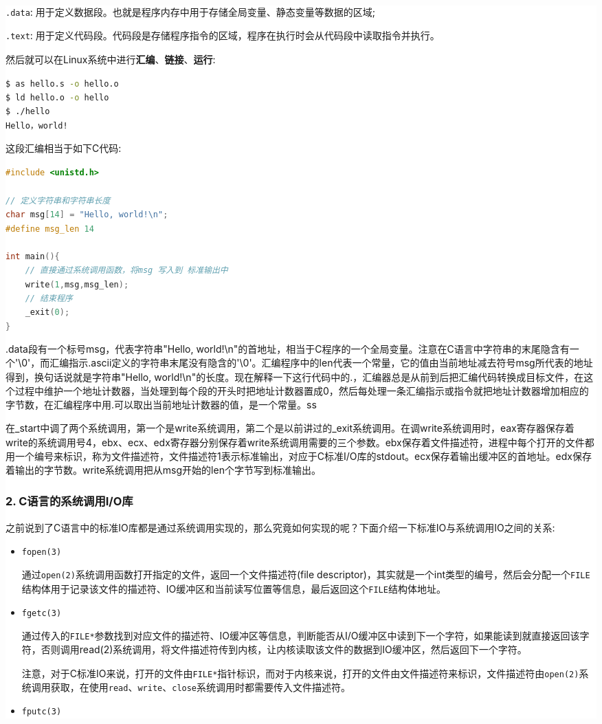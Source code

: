 `.data`: 用于定义数据段。也就是程序内存中用于存储全局变量、静态变量等数据的区域;

`.text`: 用于定义代码段。代码段是存储程序指令的区域，程序在执行时会从代码段中读取指令并执行。

然后就可以在Linux系统中进行**汇编**、**链接**、**运行**:

```bash
$ as hello.s -o hello.o
$ ld hello.o -o hello
$ ./hello
Hello，world!
```

这段汇编相当于如下C代码:

```c
#include <unistd.h>

// 定义字符串和字符串长度
char msg[14] = "Hello, world!\n";
#define msg_len 14

int main(){
    // 直接通过系统调用函数，将msg 写入到 标准输出中
    write(1,msg,msg_len);
    // 结束程序
    _exit(0);
}
```

.data段有一个标号msg，代表字符串"Hello, world!\n"的首地址，相当于C程序的一个全局变量。注意在C语言中字符串的末尾隐含有一个'\0'，而汇编指示.ascii定义的字符串末尾没有隐含的'\0'。汇编程序中的len代表一个常量，它的值由当前地址减去符号msg所代表的地址得到，换句话说就是字符串"Hello, world!\n"的长度。现在解释一下这行代码中的.，汇编器总是从前到后把汇编代码转换成目标文件，在这个过程中维护一个地址计数器，当处理到每个段的开头时把地址计数器置成0，然后每处理一条汇编指示或指令就把地址计数器增加相应的字节数，在汇编程序中用.可以取出当前地址计数器的值，是一个常量。ss

在_start中调了两个系统调用，第一个是write系统调用，第二个是以前讲过的_exit系统调用。在调write系统调用时，eax寄存器保存着write的系统调用号4，ebx、ecx、edx寄存器分别保存着write系统调用需要的三个参数。ebx保存着文件描述符，进程中每个打开的文件都用一个编号来标识，称为文件描述符，文件描述符1表示标准输出，对应于C标准I/O库的stdout。ecx保存着输出缓冲区的首地址。edx保存着输出的字节数。write系统调用把从msg开始的len个字节写到标准输出。

### 2. C语言的系统调用I/O库

之前说到了C语言中的标准IO库都是通过系统调用实现的，那么究竟如何实现的呢？下面介绍一下标准IO与系统调用IO之间的关系:

- `fopen(3)`

  通过`open(2)`系统调用函数打开指定的文件，返回一个文件描述符(file descriptor)，其实就是一个int类型的编号，然后会分配一个`FILE`结构体用于记录该文件的描述符、IO缓冲区和当前读写位置等信息，最后返回这个`FILE`结构体地址。

- `fgetc(3)`

  通过传入的`FILE*`参数找到对应文件的描述符、IO缓冲区等信息，判断能否从I/O缓冲区中读到下一个字符，如果能读到就直接返回该字符，否则调用read(2)系统调用，将文件描述符传到内核，让内核读取该文件的数据到IO缓冲区，然后返回下一个字符。

  注意，对于C标准IO来说，打开的文件由`FILE*`指针标识，而对于内核来说，打开的文件由文件描述符来标识，文件描述符由`open(2)`系统调用获取，在使用`read`、`write`、`close`系统调用时都需要传入文件描述符。

- `fputc(3)`
